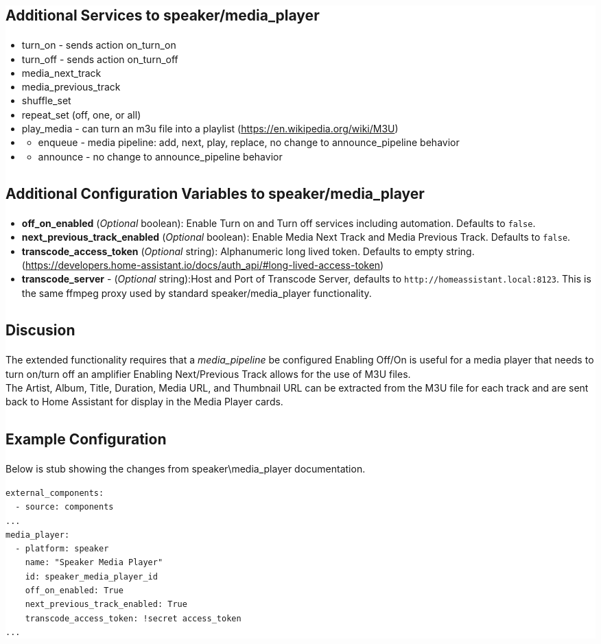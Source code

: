 Additional Services to speaker/media_player
------------------------
- turn_on - sends action on_turn_on
- turn_off - sends action on_turn_off
- media_next_track
- media_previous_track
- shuffle_set
- repeat_set (off, one, or all)
- play_media - can turn an m3u file into a playlist (https://en.wikipedia.org/wiki/M3U)
- - enqueue - media pipeline: add, next, play, replace, no change to announce_pipeline behavior
- - announce - no change to announce_pipeline behavior

Additional Configuration Variables to speaker/media_player
------------------------
- **off_on_enabled** (*Optional* boolean): Enable Turn on and Turn off services including automation. Defaults to ``false``.
- **next_previous_track_enabled** (*Optional* boolean): Enable Media Next Track and Media Previous Track. Defaults to ``false``.
- **transcode_access_token** (*Optional* string): Alphanumeric long lived token.  Defaults to empty string. (https://developers.home-assistant.io/docs/auth_api/#long-lived-access-token)
- **transcode_server** - (*Optional* string):Host and Port of Transcode Server, defaults to ``http://homeassistant.local:8123``.  This is the same ffmpeg proxy used by standard speaker/media_player functionality.

Discusion
------------------------
The extended functionality requires that a *media_pipeline* be configured
Enabling Off/On is useful for a media player that needs to turn on/turn off an amplifier
Enabling Next/Previous Track allows for the use of M3U files.  
The Artist, Album, Title, Duration, Media URL, and Thumbnail URL can be extracted from the M3U file for each track and are sent back to Home Assistant
for display in the Media Player cards.

Example Configuration
------------------------
Below is stub showing the changes from speaker\media_player documentation.
```
external_components:
  - source: components
...
media_player:
  - platform: speaker
    name: "Speaker Media Player"
    id: speaker_media_player_id
    off_on_enabled: True
    next_previous_track_enabled: True
    transcode_access_token: !secret access_token
...
```
